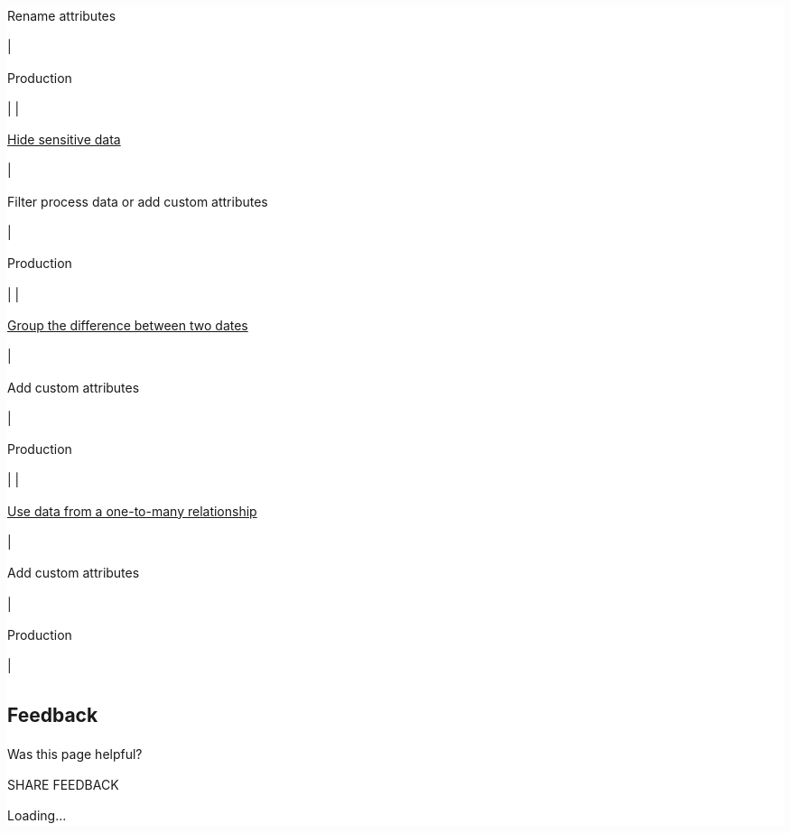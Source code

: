 Rename attributes

 |

Production

 |
|

[Hide sensitive data](common-preparations.html#hide-sensitive-data)

 |

Filter process data or add custom attributes

 |

Production

 |
|

[Group the difference between two dates](common-preparations.html#group-the-difference-between-two-dates)

 |

Add custom attributes

 |

Production

 |
|

[Use data from a one-to-many relationship](common-preparations.html#use-data-from-a-one-to-many-relationship)

 |

Add custom attributes

 |

Production

 |

## Feedback

Was this page helpful?

SHARE FEEDBACK

Loading...